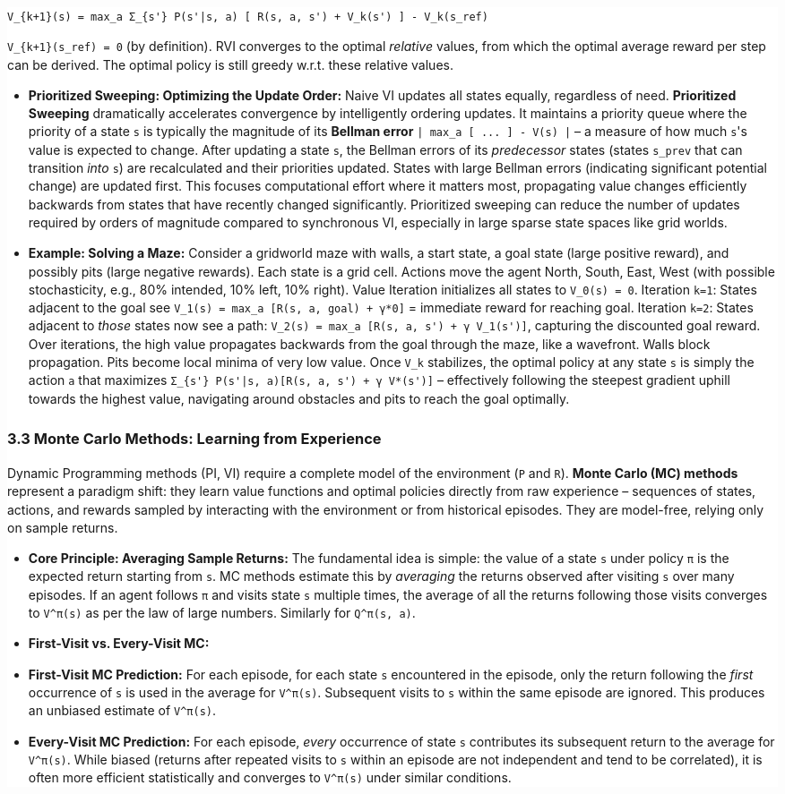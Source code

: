 `V_{k+1}(s) = max_a Σ_{s'} P(s'|s, a) [ R(s, a, s') + V_k(s') ] - V_k(s_ref)`

`V_{k+1}(s_ref) = 0` (by definition). RVI converges to the optimal *relative* values, from which the optimal average reward per step can be derived. The optimal policy is still greedy w.r.t. these relative values.

*   **Prioritized Sweeping: Optimizing the Update Order:** Naive VI updates all states equally, regardless of need. **Prioritized Sweeping** dramatically accelerates convergence by intelligently ordering updates. It maintains a priority queue where the priority of a state `s` is typically the magnitude of its **Bellman error** `| max_a [ ... ] - V(s) |` – a measure of how much `s`'s value is expected to change. After updating a state `s`, the Bellman errors of its *predecessor* states (states `s_prev` that can transition *into* `s`) are recalculated and their priorities updated. States with large Bellman errors (indicating significant potential change) are updated first. This focuses computational effort where it matters most, propagating value changes efficiently backwards from states that have recently changed significantly. Prioritized sweeping can reduce the number of updates required by orders of magnitude compared to synchronous VI, especially in large sparse state spaces like grid worlds.

*   **Example: Solving a Maze:** Consider a gridworld maze with walls, a start state, a goal state (large positive reward), and possibly pits (large negative rewards). Each state is a grid cell. Actions move the agent North, South, East, West (with possible stochasticity, e.g., 80% intended, 10% left, 10% right). Value Iteration initializes all states to `V_0(s) = 0`. Iteration `k=1`: States adjacent to the goal see `V_1(s) = max_a [R(s, a, goal) + γ*0]` = immediate reward for reaching goal. Iteration `k=2`: States adjacent to *those* states now see a path: `V_2(s) = max_a [R(s, a, s') + γ V_1(s')]`, capturing the discounted goal reward. Over iterations, the high value propagates backwards from the goal through the maze, like a wavefront. Walls block propagation. Pits become local minima of very low value. Once `V_k` stabilizes, the optimal policy at any state `s` is simply the action `a` that maximizes `Σ_{s'} P(s'|s, a)[R(s, a, s') + γ V*(s')]` – effectively following the steepest gradient uphill towards the highest value, navigating around obstacles and pits to reach the goal optimally.

### 3.3 Monte Carlo Methods: Learning from Experience

Dynamic Programming methods (PI, VI) require a complete model of the environment (`P` and `R`). **Monte Carlo (MC) methods** represent a paradigm shift: they learn value functions and optimal policies directly from raw experience – sequences of states, actions, and rewards sampled by interacting with the environment or from historical episodes. They are model-free, relying only on sample returns.

*   **Core Principle: Averaging Sample Returns:** The fundamental idea is simple: the value of a state `s` under policy `π` is the expected return starting from `s`. MC methods estimate this by *averaging* the returns observed after visiting `s` over many episodes. If an agent follows `π` and visits state `s` multiple times, the average of all the returns following those visits converges to `V^π(s)` as per the law of large numbers. Similarly for `Q^π(s, a)`.

*   **First-Visit vs. Every-Visit MC:**

*   **First-Visit MC Prediction:** For each episode, for each state `s` encountered in the episode, only the return following the *first* occurrence of `s` is used in the average for `V^π(s)`. Subsequent visits to `s` within the same episode are ignored. This produces an unbiased estimate of `V^π(s)`.

*   **Every-Visit MC Prediction:** For each episode, *every* occurrence of state `s` contributes its subsequent return to the average for `V^π(s)`. While biased (returns after repeated visits to `s` within an episode are not independent and tend to be correlated), it is often more efficient statistically and converges to `V^π(s)` under similar conditions.
